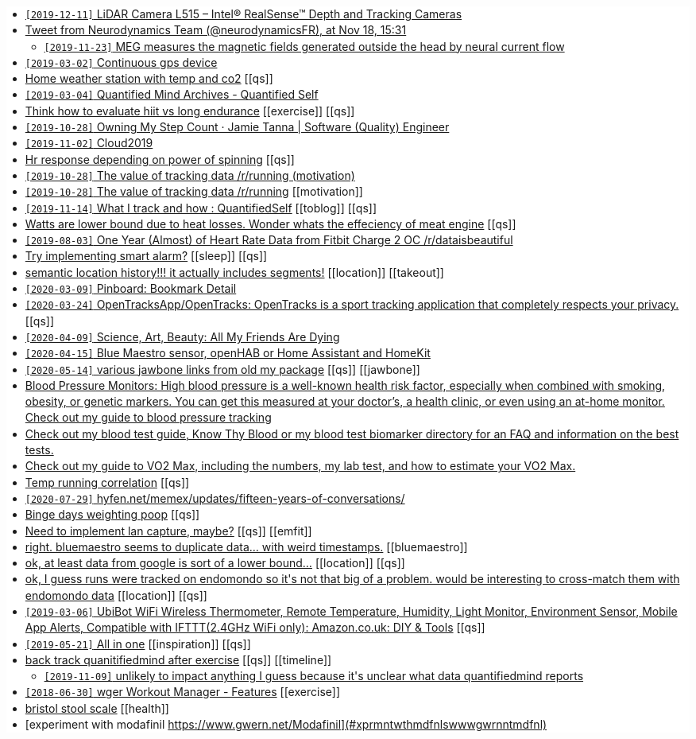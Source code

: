 -   [`[2019-12-11]` LiDAR Camera L515 – Intel® RealSense™ Depth and Tracking Cameras](#ldrcmrlntlrlsnsdpthndtrckngcmrs) 
-   [Tweet from Neurodynamics Team (@neurodynamicsFR), at Nov 18, 15:31](#twtfrmnrdynmcstmnrdynmcsfrtnv) 
    -   [`[2019-11-23]` MEG measures the magnetic fields generated outside the head by neural current flow](#mgmsrsthmgntcfldsgnrtdtsdthhdbynrlcrrntflw) 
-   [`[2019-03-02]` Continuous gps device](#cntnsgpsdvc) 
-   [Home weather station with temp and co2](#hmwthrsttnwthtmpndc) [[qs]]
-   [`[2019-03-04]` Quantified Mind Archives - Quantified Self](#qntfdmndrchvsqntfdslf) 
-   [Think how to evaluate hiit vs long endurance](#thnkhwtvlthtvslngndrnc) [[exercise]] [[qs]]
-   [`[2019-10-28]` Owning My Step Count · Jamie Tanna | Software (Quality) Engineer](#wnngmystpcntjmtnnsftwrqltyngnr) 
-   [`[2019-11-02]` Cloud2019](#cld) 
-   [Hr response depending on power of spinning](#hrrspnsdpndngnpwrfspnnng) [[qs]]
-   [`[2019-10-28]` The value of tracking data /r/running  (motivation)](#srddtcmrrnnngcmmntsdbgpthqthvlftrckngdtrrnnngmtvtn) 
-   [`[2019-10-28]` The value of tracking data /r/running](#srddtcmrrnnngcmmntsdbgpthckngdtthvlftrckngdtrrnnng) [[motivation]]
-   [`[2019-11-14]` What I track and how : QuantifiedSelf](#whttrckndhwqntfdslf) [[toblog]] [[qs]]
-   [Watts are lower bound due to heat losses. Wonder whats the effeciency of meat engine](#wttsrlwrbnddthtlssswndrwhtsthffcncyfmtngn) [[qs]]
-   [`[2019-08-03]` One Year (Almost) of Heart Rate Data from Fitbit Charge 2 OC /r/dataisbeautiful](#srddtcmrdtsbtflcmmntszbjntrtdtfrmftbtchrgcrdtsbtfl) 
-   [Try implementing smart alarm?](#trymplmntngsmrtlrm) [[sleep]] [[qs]]
-   [semantic location history!!! it actually includes segments!](#smntclctnhstrytctllyncldssgmnts) [[location]] [[takeout]]
-   [`[2020-03-09]` Pinboard: Bookmark Detail](#pnbrdbkmrkdtl) 
-   [`[2020-03-24]` OpenTracksApp/OpenTracks: OpenTracks is a sport tracking application that completely respects your privacy.](#pntrckspppntrckspntrckssstnthtcmpltlyrspctsyrprvcy) [[qs]]
-   [`[2020-04-09]` Science, Art, Beauty: All My Friends Are Dying](#scncrtbtyllmyfrndsrdyng) 
-   [`[2020-04-15]` Blue Maestro sensor, openHAB or Home Assistant and HomeKit](#jnswllydkblmstrsnsrpnhbndtrsnsrpnhbrhmssstntndhmkt) 
-   [`[2020-05-14]` various jawbone links from old my package](#vrsjwbnlnksfrmldmypckg) [[qs]] [[jawbone]]
-   [Blood Pressure Monitors: High blood pressure is a well-known health risk factor, especially when combined with smoking, obesity, or genetic markers. You can get this measured at your doctor’s, a health clinic, or even using an at-home monitor.  Check out my guide to blood pressure tracking](#bldprssrmntrshghbldprssrsrchcktmygdtbldprssrtrckng) 
-   [Check out my blood test guide, Know Thy Blood or my blood test biomarker directory for an FAQ and information on the best tests.](#chcktmybldtstgdknwthybldrryfrnfqndnfrmtnnthbsttsts) 
-   [Check out my guide to VO2 Max, including the numbers, my lab test, and how to estimate your VO2 Max.](#chcktmygdtvmxncldngthnmbrsmylbtstndhwtstmtyrvmx) 
-   [Temp running correlation](#tmprnnngcrrltn) [[qs]]
-   [`[2020-07-29]` hyfen.net/memex/updates/fifteen-years-of-conversations/](#shyfnntmmxpdtsfftnyrsfcnvntmmxpdtsfftnyrsfcnvrstns) 
-   [Binge days weighting poop](#bngdyswghtngpp) [[qs]]
-   [Need to implement lan capture, maybe?](#ndtmplmntlncptrmyb) [[qs]] [[emfit]]
-   [right. bluemaestro seems to duplicate data&#x2026; with weird timestamps.](#rghtblmstrsmstdplctdtwthwrdtmstmps) [[bluemaestro]]
-   [ok, at least data from google is sort of a lower bound&#x2026;](#ktlstdtfrmgglssrtflwrbnd) [[location]] [[qs]]
-   [ok, I guess runs were tracked on endomondo so it's not that big of a problem. would be interesting to cross-match them with endomondo data](#kgssrnswrtrckdnndmndstsnttngtcrssmtchthmwthndmnddt) [[location]] [[qs]]
-   [`[2019-03-06]` UbiBot WiFi Wireless Thermometer, Remote Temperature, Humidity, Light Monitor, Environment Sensor, Mobile App Alerts, Compatible with IFTTT(2.4GHz WiFi only): Amazon.co.uk: DIY & Tools](#bbtwfwrlssthrmmtrrmttmprtwthftttghzwfnlymznckdytls) [[qs]]
-   [`[2019-05-21]` All in one](#llnn) [[inspiration]] [[qs]]
-   [back track quanitifiedmind after exercise](#bcktrckqntfdmndftrxrcs) [[qs]] [[timeline]]
    -   [`[2019-11-09]` unlikely to impact anything I guess because it's unclear what data quantifiedmind reports](#nlklytmpctnythnggssbcstsnclrwhtdtqntfdmndrprts) 
-   [`[2018-06-30]` wger Workout Manager - Features](#wgrwrktmngrftrs) [[exercise]]
-   [bristol stool scale](#brstlstlscl) [[health]]
-   [experiment with modafinil https://www.gwern.net/Modafinil](#xprmntwthmdfnlswwwgwrnntmdfnl) 